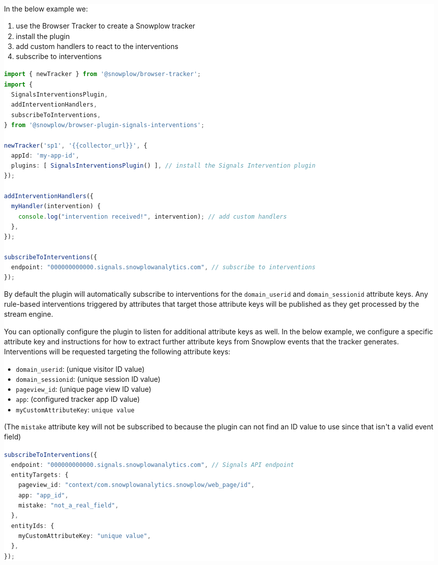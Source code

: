 In the below example we:

1. use the Browser Tracker to create a Snowplow tracker
2. install the plugin
3. add custom handlers to react to the interventions
4. subscribe to interventions

```typescript
import { newTracker } from '@snowplow/browser-tracker';
import {
  SignalsInterventionsPlugin,
  addInterventionHandlers,
  subscribeToInterventions,
} from '@snowplow/browser-plugin-signals-interventions';

newTracker('sp1', '{{collector_url}}', {
  appId: 'my-app-id',
  plugins: [ SignalsInterventionsPlugin() ], // install the Signals Intervention plugin
});

addInterventionHandlers({
  myHandler(intervention) {
    console.log("intervention received!", intervention); // add custom handlers
  },
});

subscribeToInterventions({
  endpoint: "000000000000.signals.snowplowanalytics.com", // subscribe to interventions
});
```

By default the plugin will automatically subscribe to interventions for the `domain_userid` and `domain_sessionid` attribute keys.
Any rule-based interventions triggered by attributes that target those attribute keys will be published as they get processed by the stream engine.

You can optionally configure the plugin to listen for additional attribute keys as well.
In the below example, we configure a specific attribute key and instructions for how to extract further attribute keys from Snowplow events that the tracker generates.
Interventions will be requested targeting the following attribute keys:

- `domain_userid`: (unique visitor ID value)
- `domain_sessionid`: (unique session ID value)
- `pageview_id`: (unique page view ID value)
- `app`: (configured tracker app ID value)
- `myCustomAttributeKey`: `unique value`

(The `mistake` attribute key will not be subscribed to because the plugin can not find an ID value to use since that isn't a valid event field)


```typescript
subscribeToInterventions({
  endpoint: "000000000000.signals.snowplowanalytics.com", // Signals API endpoint
  entityTargets: {
    pageview_id: "context/com.snowplowanalytics.snowplow/web_page/id",
    app: "app_id",
    mistake: "not_a_real_field",
  },
  entityIds: {
    myCustomAttributeKey: "unique value",
  },
});
```
